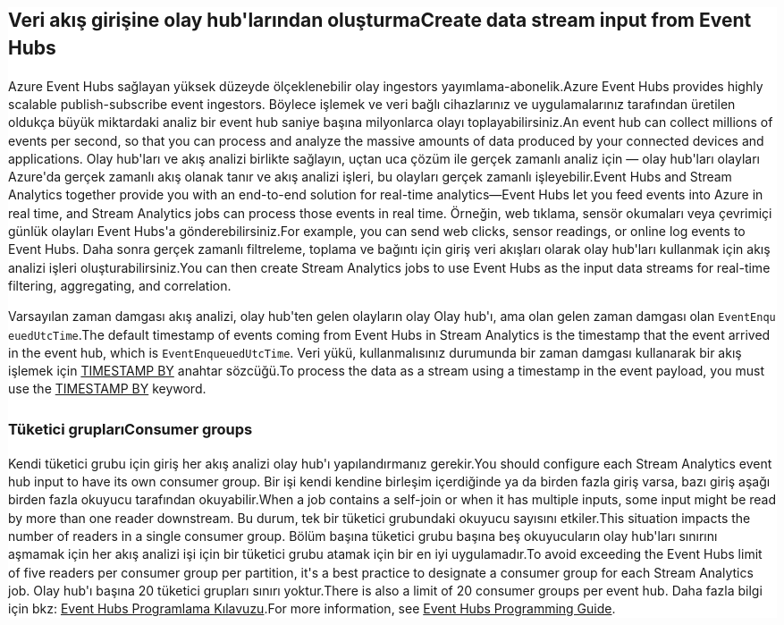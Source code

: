 ## <a name="create-data-stream-input-from-event-hubs"></a><span data-ttu-id="eebd6-128">Veri akış girişine olay hub'larından oluşturma</span><span class="sxs-lookup"><span data-stu-id="eebd6-128">Create data stream input from Event Hubs</span></span>

<span data-ttu-id="eebd6-129">Azure Event Hubs sağlayan yüksek düzeyde ölçeklenebilir olay ingestors yayımlama-abonelik.</span><span class="sxs-lookup"><span data-stu-id="eebd6-129">Azure Event Hubs provides highly scalable publish-subscribe event ingestors.</span></span> <span data-ttu-id="eebd6-130">Böylece işlemek ve veri bağlı cihazlarınız ve uygulamalarınız tarafından üretilen oldukça büyük miktardaki analiz bir event hub saniye başına milyonlarca olayı toplayabilirsiniz.</span><span class="sxs-lookup"><span data-stu-id="eebd6-130">An event hub can collect millions of events per second, so that you can process and analyze the massive amounts of data produced by your connected devices and applications.</span></span> <span data-ttu-id="eebd6-131">Olay hub'ları ve akış analizi birlikte sağlayın, uçtan uca çözüm ile gerçek zamanlı analiz için — olay hub'ları olayları Azure'da gerçek zamanlı akış olanak tanır ve akış analizi işleri, bu olayları gerçek zamanlı işleyebilir.</span><span class="sxs-lookup"><span data-stu-id="eebd6-131">Event Hubs and Stream Analytics together provide you with an end-to-end solution for real-time analytics—Event Hubs let you feed events into Azure in real time, and Stream Analytics jobs can process those events in real time.</span></span> <span data-ttu-id="eebd6-132">Örneğin, web tıklama, sensör okumaları veya çevrimiçi günlük olayları Event Hubs'a gönderebilirsiniz.</span><span class="sxs-lookup"><span data-stu-id="eebd6-132">For example, you can send web clicks, sensor readings, or online log events to Event Hubs.</span></span> <span data-ttu-id="eebd6-133">Daha sonra gerçek zamanlı filtreleme, toplama ve bağıntı için giriş veri akışları olarak olay hub'ları kullanmak için akış analizi işleri oluşturabilirsiniz.</span><span class="sxs-lookup"><span data-stu-id="eebd6-133">You can then create Stream Analytics jobs to use Event Hubs as the input data streams for real-time filtering, aggregating, and correlation.</span></span>

<span data-ttu-id="eebd6-134">Varsayılan zaman damgası akış analizi, olay hub'ten gelen olayların olay Olay hub'ı, ama olan gelen zaman damgası olan `EventEnqueuedUtcTime`.</span><span class="sxs-lookup"><span data-stu-id="eebd6-134">The default timestamp of events coming from Event Hubs in Stream Analytics is the timestamp that the event arrived in the event hub, which is `EventEnqueuedUtcTime`.</span></span> <span data-ttu-id="eebd6-135">Veri yükü, kullanmalısınız durumunda bir zaman damgası kullanarak bir akış işlemek için [TIMESTAMP BY](https://msdn.microsoft.com/library/azure/dn834998.aspx) anahtar sözcüğü.</span><span class="sxs-lookup"><span data-stu-id="eebd6-135">To process the data as a stream using a timestamp in the event payload, you must use the [TIMESTAMP BY](https://msdn.microsoft.com/library/azure/dn834998.aspx) keyword.</span></span>

### <a name="consumer-groups"></a><span data-ttu-id="eebd6-136">Tüketici grupları</span><span class="sxs-lookup"><span data-stu-id="eebd6-136">Consumer groups</span></span>
<span data-ttu-id="eebd6-137">Kendi tüketici grubu için giriş her akış analizi olay hub'ı yapılandırmanız gerekir.</span><span class="sxs-lookup"><span data-stu-id="eebd6-137">You should configure each Stream Analytics event hub input to have its own consumer group.</span></span> <span data-ttu-id="eebd6-138">Bir işi kendi kendine birleşim içerdiğinde ya da birden fazla giriş varsa, bazı giriş aşağı birden fazla okuyucu tarafından okuyabilir.</span><span class="sxs-lookup"><span data-stu-id="eebd6-138">When a job contains a self-join or when it has multiple inputs, some input might be read by more than one reader downstream.</span></span> <span data-ttu-id="eebd6-139">Bu durum, tek bir tüketici grubundaki okuyucu sayısını etkiler.</span><span class="sxs-lookup"><span data-stu-id="eebd6-139">This situation impacts the number of readers in a single consumer group.</span></span> <span data-ttu-id="eebd6-140">Bölüm başına tüketici grubu başına beş okuyucuların olay hub'ları sınırını aşmamak için her akış analizi işi için bir tüketici grubu atamak için bir en iyi uygulamadır.</span><span class="sxs-lookup"><span data-stu-id="eebd6-140">To avoid exceeding the Event Hubs limit of five readers per consumer group per partition, it's a best practice to designate a consumer group for each Stream Analytics job.</span></span> <span data-ttu-id="eebd6-141">Olay hub'ı başına 20 tüketici grupları sınırı yoktur.</span><span class="sxs-lookup"><span data-stu-id="eebd6-141">There is also a limit of 20 consumer groups per event hub.</span></span> <span data-ttu-id="eebd6-142">Daha fazla bilgi için bkz: [Event Hubs Programlama Kılavuzu](../event-hubs/event-hubs-programming-guide.md).</span><span class="sxs-lookup"><span data-stu-id="eebd6-142">For more information, see [Event Hubs Programming Guide](../event-hubs/event-hubs-programming-guide.md).</span></span>
